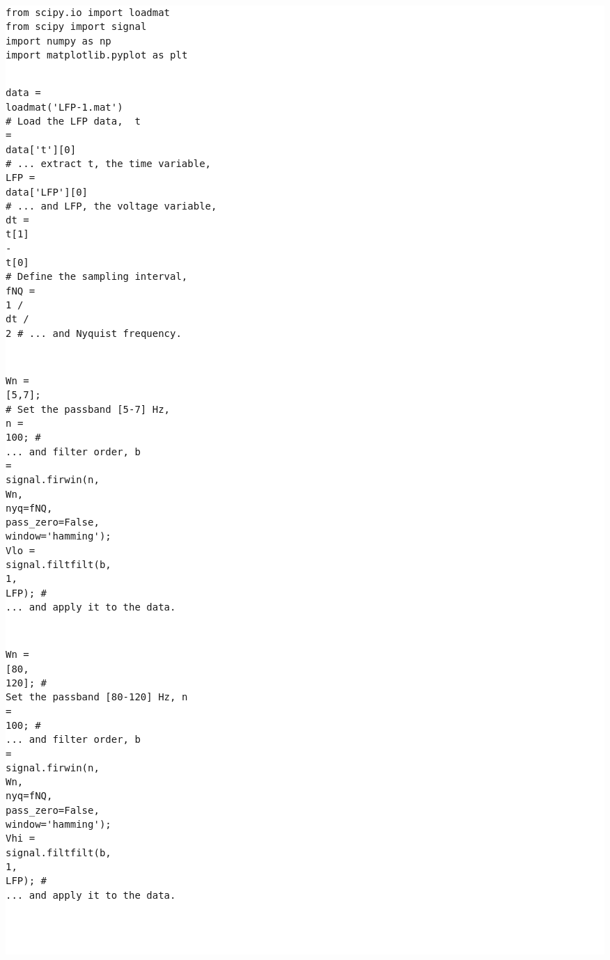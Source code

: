 <div class="jb_cell">

<div class="cell border-box-sizing code_cell rendered">
<div class="input">

<div class="inner_cell">
    <div class="input_area">
<div class=" highlight hl-ipython3"><pre><span></span><span class="kn">from</span> <span class="nn">scipy.io</span> <span class="kn">import</span> <span class="n">loadmat</span>
<span class="kn">from</span> <span class="nn">scipy</span> <span class="kn">import</span> <span class="n">signal</span>
<span class="kn">import</span> <span class="nn">numpy</span> <span class="k">as</span> <span class="nn">np</span>
<span class="kn">import</span> <span class="nn">matplotlib.pyplot</span> <span class="k">as</span> <span class="nn">plt</span>

<span class="n">data</span> <span class="o">=</span> <span class="n">loadmat</span><span class="p">(</span><span class="s1">&#39;LFP-1.mat&#39;</span><span class="p">)</span>          <span class="c1"># Load the LFP data, </span>
<span class="n">t</span> <span class="o">=</span> <span class="n">data</span><span class="p">[</span><span class="s1">&#39;t&#39;</span><span class="p">][</span><span class="mi">0</span><span class="p">]</span>                     <span class="c1"># ... extract t, the time variable,</span>
<span class="n">LFP</span> <span class="o">=</span> <span class="n">data</span><span class="p">[</span><span class="s1">&#39;LFP&#39;</span><span class="p">][</span><span class="mi">0</span><span class="p">]</span>                 <span class="c1"># ... and LFP, the voltage variable,</span>
<span class="n">dt</span> <span class="o">=</span> <span class="n">t</span><span class="p">[</span><span class="mi">1</span><span class="p">]</span> <span class="o">-</span> <span class="n">t</span><span class="p">[</span><span class="mi">0</span><span class="p">]</span>                     <span class="c1"># Define the sampling interval,</span>
<span class="n">fNQ</span> <span class="o">=</span> <span class="mi">1</span> <span class="o">/</span> <span class="n">dt</span> <span class="o">/</span> <span class="mi">2</span>                     <span class="c1"># ... and Nyquist frequency. </span>

<span class="n">Wn</span> <span class="o">=</span> <span class="p">[</span><span class="mi">5</span><span class="p">,</span><span class="mi">7</span><span class="p">];</span>                          <span class="c1"># Set the passband [5-7] Hz,</span>
<span class="n">n</span> <span class="o">=</span> <span class="mi">100</span><span class="p">;</span>                             <span class="c1"># ... and filter order,</span>
<span class="n">b</span> <span class="o">=</span> <span class="n">signal</span><span class="o">.</span><span class="n">firwin</span><span class="p">(</span><span class="n">n</span><span class="p">,</span> <span class="n">Wn</span><span class="p">,</span> <span class="n">nyq</span><span class="o">=</span><span class="n">fNQ</span><span class="p">,</span> <span class="n">pass_zero</span><span class="o">=</span><span class="kc">False</span><span class="p">,</span> <span class="n">window</span><span class="o">=</span><span class="s1">&#39;hamming&#39;</span><span class="p">);</span>
<span class="n">Vlo</span> <span class="o">=</span> <span class="n">signal</span><span class="o">.</span><span class="n">filtfilt</span><span class="p">(</span><span class="n">b</span><span class="p">,</span> <span class="mi">1</span><span class="p">,</span> <span class="n">LFP</span><span class="p">);</span>    <span class="c1"># ... and apply it to the data.</span>

<span class="n">Wn</span> <span class="o">=</span> <span class="p">[</span><span class="mi">80</span><span class="p">,</span> <span class="mi">120</span><span class="p">];</span>                      <span class="c1"># Set the passband [80-120] Hz,</span>
<span class="n">n</span> <span class="o">=</span> <span class="mi">100</span><span class="p">;</span>                             <span class="c1"># ... and filter order,</span>
<span class="n">b</span> <span class="o">=</span> <span class="n">signal</span><span class="o">.</span><span class="n">firwin</span><span class="p">(</span><span class="n">n</span><span class="p">,</span> <span class="n">Wn</span><span class="p">,</span> <span class="n">nyq</span><span class="o">=</span><span class="n">fNQ</span><span class="p">,</span> <span class="n">pass_zero</span><span class="o">=</span><span class="kc">False</span><span class="p">,</span> <span class="n">window</span><span class="o">=</span><span class="s1">&#39;hamming&#39;</span><span class="p">);</span>
<span class="n">Vhi</span> <span class="o">=</span> <span class="n">signal</span><span class="o">.</span><span class="n">filtfilt</span><span class="p">(</span><span class="n">b</span><span class="p">,</span> <span class="mi">1</span><span class="p">,</span> <span class="n">LFP</span><span class="p">);</span>    <span class="c1"># ... and apply it to the data.</span>

